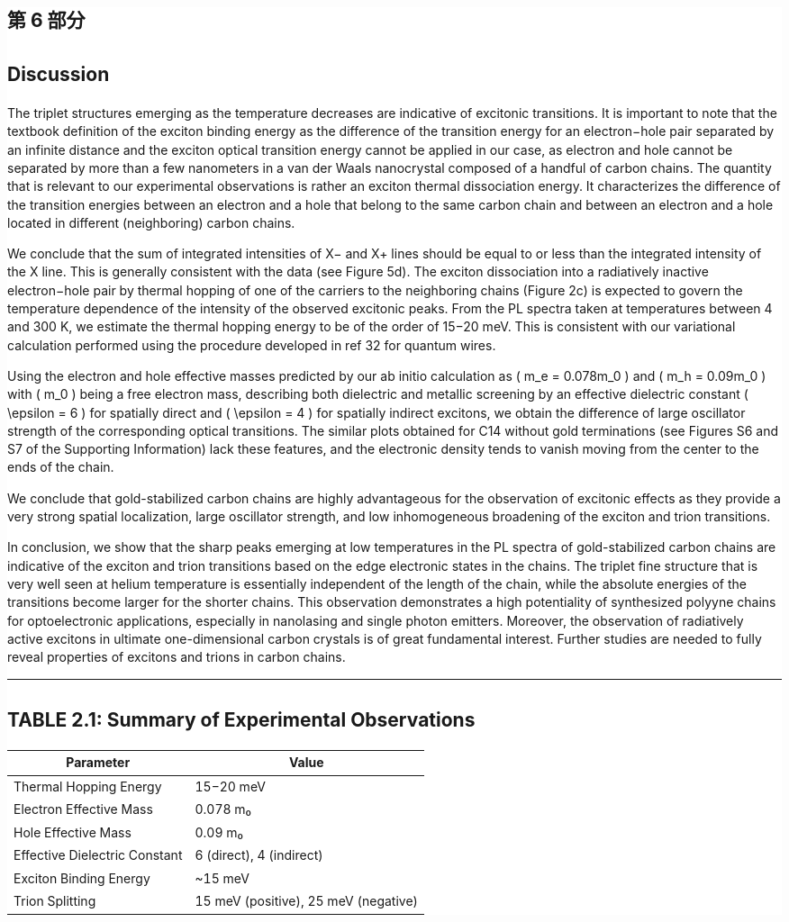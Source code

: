 
## 第 6 部分

## Discussion

The triplet structures emerging as the temperature decreases are indicative of excitonic transitions. It is important to note that the textbook definition of the exciton binding energy as the difference of the transition energy for an electron−hole pair separated by an infinite distance and the exciton optical transition energy cannot be applied in our case, as electron and hole cannot be separated by more than a few nanometers in a van der Waals nanocrystal composed of a handful of carbon chains. The quantity that is relevant to our experimental observations is rather an exciton thermal dissociation energy. It characterizes the difference of the transition energies between an electron and a hole that belong to the same carbon chain and between an electron and a hole located in different (neighboring) carbon chains.

We conclude that the sum of integrated intensities of X− and X+ lines should be equal to or less than the integrated intensity of the X line. This is generally consistent with the data (see Figure 5d). The exciton dissociation into a radiatively inactive electron−hole pair by thermal hopping of one of the carriers to the neighboring chains (Figure 2c) is expected to govern the temperature dependence of the intensity of the observed excitonic peaks. From the PL spectra taken at temperatures between 4 and 300 K, we estimate the thermal hopping energy to be of the order of 15−20 meV. This is consistent with our variational calculation performed using the procedure developed in ref 32 for quantum wires.

Using the electron and hole effective masses predicted by our ab initio calculation as \( m_e = 0.078m_0 \) and \( m_h = 0.09m_0 \) with \( m_0 \) being a free electron mass, describing both dielectric and metallic screening by an effective dielectric constant \( \epsilon = 6 \) for spatially direct and \( \epsilon = 4 \) for spatially indirect excitons, we obtain the difference of large oscillator strength of the corresponding optical transitions. The similar plots obtained for C14 without gold terminations (see Figures S6 and S7 of the Supporting Information) lack these features, and the electronic density tends to vanish moving from the center to the ends of the chain.

We conclude that gold-stabilized carbon chains are highly advantageous for the observation of excitonic effects as they provide a very strong spatial localization, large oscillator strength, and low inhomogeneous broadening of the exciton and trion transitions.

In conclusion, we show that the sharp peaks emerging at low temperatures in the PL spectra of gold-stabilized carbon chains are indicative of the exciton and trion transitions based on the edge electronic states in the chains. The triplet fine structure that is very well seen at helium temperature is essentially independent of the length of the chain, while the absolute energies of the transitions become larger for the shorter chains. This observation demonstrates a high potentiality of synthesized polyyne chains for optoelectronic applications, especially in nanolasing and single photon emitters. Moreover, the observation of radiatively active excitons in ultimate one-dimensional carbon crystals is of great fundamental interest. Further studies are needed to fully reveal properties of excitons and trions in carbon chains.

----

## TABLE 2.1: Summary of Experimental Observations

| Parameter                     | Value                |
|-------------------------------|----------------------|
| Thermal Hopping Energy        | 15−20 meV            |
| Electron Effective Mass       | 0.078 m₀             |
| Hole Effective Mass           | 0.09 m₀              |
| Effective Dielectric Constant  | 6 (direct), 4 (indirect) |
| Exciton Binding Energy        | ~15 meV              |
| Trion Splitting               | 15 meV (positive), 25 meV (negative) |
